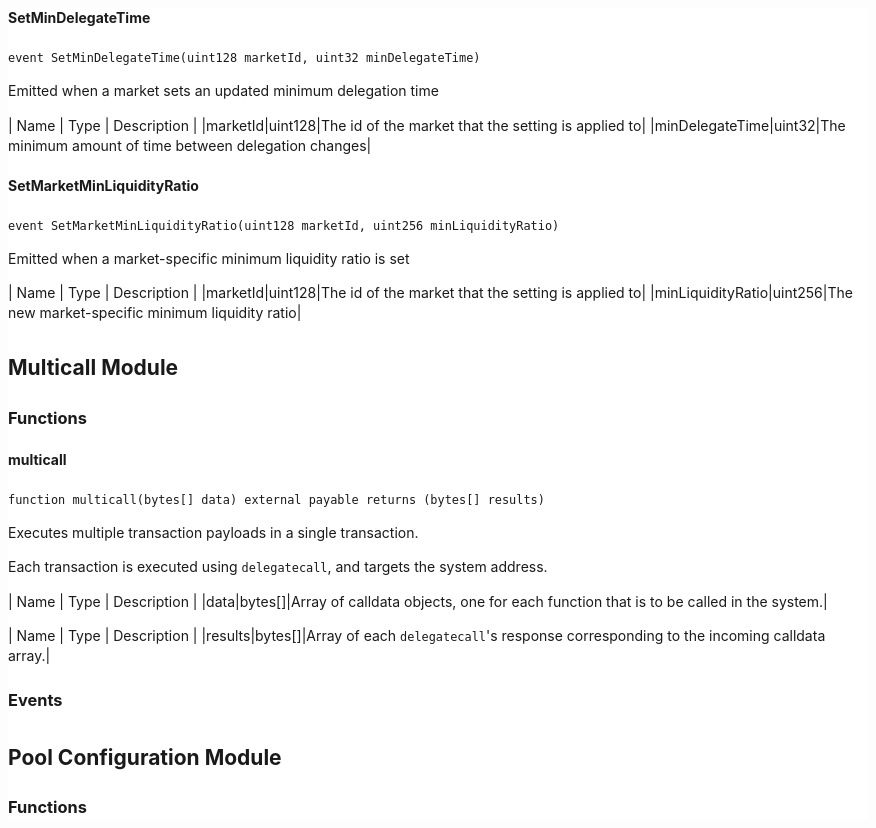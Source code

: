 #### SetMinDelegateTime

  ```solidity
  event SetMinDelegateTime(uint128 marketId, uint32 minDelegateTime)
  ```

  Emitted when a market sets an updated minimum delegation time

  | Name | Type | Description |
    |marketId|uint128|The id of the market that the setting is applied to|
    |minDelegateTime|uint32|The minimum amount of time between delegation changes|

#### SetMarketMinLiquidityRatio

  ```solidity
  event SetMarketMinLiquidityRatio(uint128 marketId, uint256 minLiquidityRatio)
  ```

  Emitted when a market-specific minimum liquidity ratio is set

  | Name | Type | Description |
    |marketId|uint128|The id of the market that the setting is applied to|
    |minLiquidityRatio|uint256|The new market-specific minimum liquidity ratio|

## Multicall Module

### Functions

#### multicall

  ```solidity
  function multicall(bytes[] data) external payable returns (bytes[] results)
  ```

  Executes multiple transaction payloads in a single transaction.

  Each transaction is executed using `delegatecall`, and targets the system address.

  | Name | Type | Description |
    |data|bytes[]|Array of calldata objects, one for each function that is to be called in the system.|

  | Name | Type | Description |
    |results|bytes[]|Array of each `delegatecall`'s response corresponding to the incoming calldata array.|

### Events

## Pool Configuration Module

### Functions
